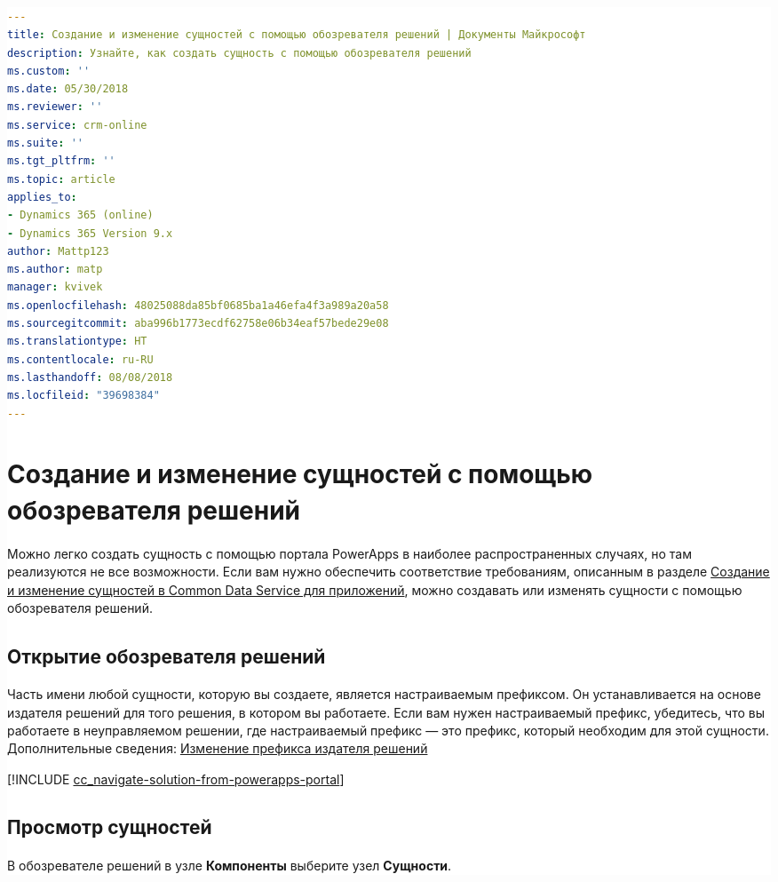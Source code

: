 ```yaml
---
title: Создание и изменение сущностей с помощью обозревателя решений | Документы Майкрософт
description: Узнайте, как создать сущность с помощью обозревателя решений
ms.custom: ''
ms.date: 05/30/2018
ms.reviewer: ''
ms.service: crm-online
ms.suite: ''
ms.tgt_pltfrm: ''
ms.topic: article
applies_to:
- Dynamics 365 (online)
- Dynamics 365 Version 9.x
author: Mattp123
ms.author: matp
manager: kvivek
ms.openlocfilehash: 48025088da85bf0685ba1a46efa4f3a989a20a58
ms.sourcegitcommit: aba996b1773ecdf62758e06b34eaf57bede29e08
ms.translationtype: HT
ms.contentlocale: ru-RU
ms.lasthandoff: 08/08/2018
ms.locfileid: "39698384"
---
```

# <a name="create-and-edit-entities-using-solution-explorer"></a>Создание и изменение сущностей с помощью обозревателя решений

Можно легко создать сущность с помощью портала PowerApps в наиболее распространенных случаях, но там реализуются не все возможности. Если вам нужно обеспечить соответствие требованиям, описанным в разделе [Создание и изменение сущностей в Common Data Service для приложений](create-edit-entities.md), можно создавать или изменять сущности с помощью обозревателя решений.

## <a name="open-solution-explorer"></a>Открытие обозревателя решений

Часть имени любой сущности, которую вы создаете, является настраиваемым префиксом. Он устанавливается на основе издателя решений для того решения, в котором вы работаете. Если вам нужен настраиваемый префикс, убедитесь, что вы работаете в неуправляемом решении, где настраиваемый префикс — это префикс, который необходим для этой сущности. Дополнительные сведения: [Изменение префикса издателя решений](change-solution-publisher-prefix.md) 

[!INCLUDE [cc_navigate-solution-from-powerapps-portal](../../includes/cc_navigate-solution-from-powerapps-portal.md)]

## <a name="view-entities"></a>Просмотр сущностей

В обозревателе решений в узле **Компоненты** выберите узел **Сущности**.
